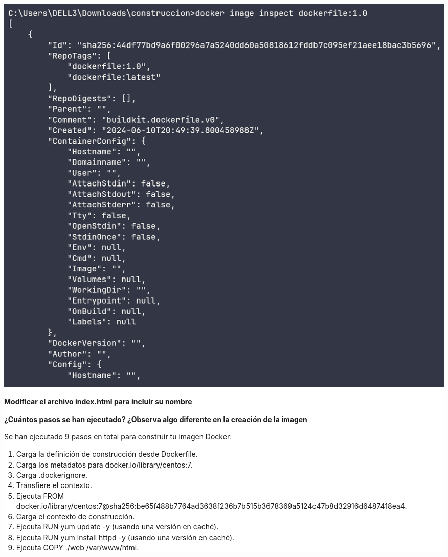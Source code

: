 
![mapeo](imagenes/2.png)


**Modificar el archivo index.html para incluir su nombre**


**¿Cuántos pasos se han ejecutado? ¿Observa algo diferente en la creación de la imagen**

Se han ejecutado 9 pasos en total para construir tu imagen Docker:

1. Carga la definición de construcción desde Dockerfile.
2. Carga los metadatos para docker.io/library/centos:7.
3. Carga .dockerignore.
4. Transfiere el contexto.
5. Ejecuta FROM docker.io/library/centos:7@sha256:be65f488b7764ad3638f236b7b515b3678369a5124c47b8d32916d6487418ea4.
6. Carga el contexto de construcción.
7. Ejecuta RUN yum update -y (usando una versión en caché).
8. Ejecuta RUN yum install httpd -y (usando una versión en caché).
9. Ejecuta COPY ./web /var/www/html.

